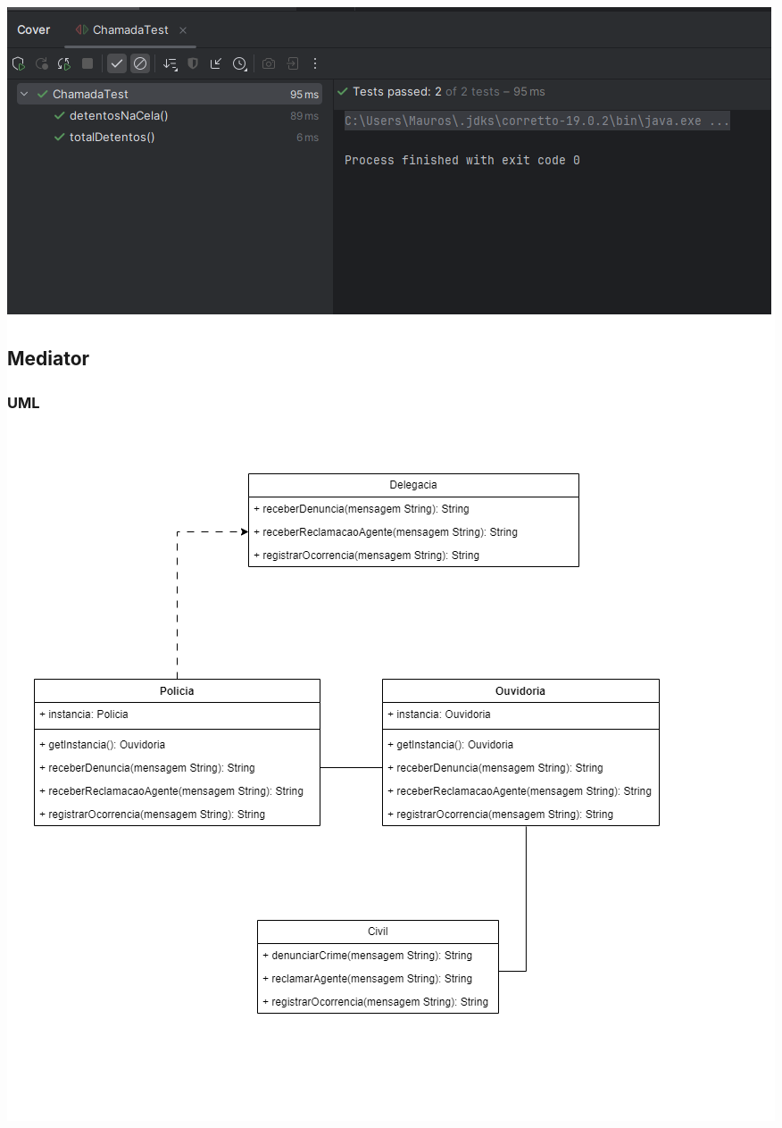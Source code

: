 ![img_1.png](iterator%2Fpadrao-iterator%2Fsrc%2Fimg_1.png)

<h2>Mediator</h2>

<h3>UML</h3>

![mediator-uml.png](mediator%2Fpadrao-mediator%2Fsrc%2Fmediator-uml.png)
